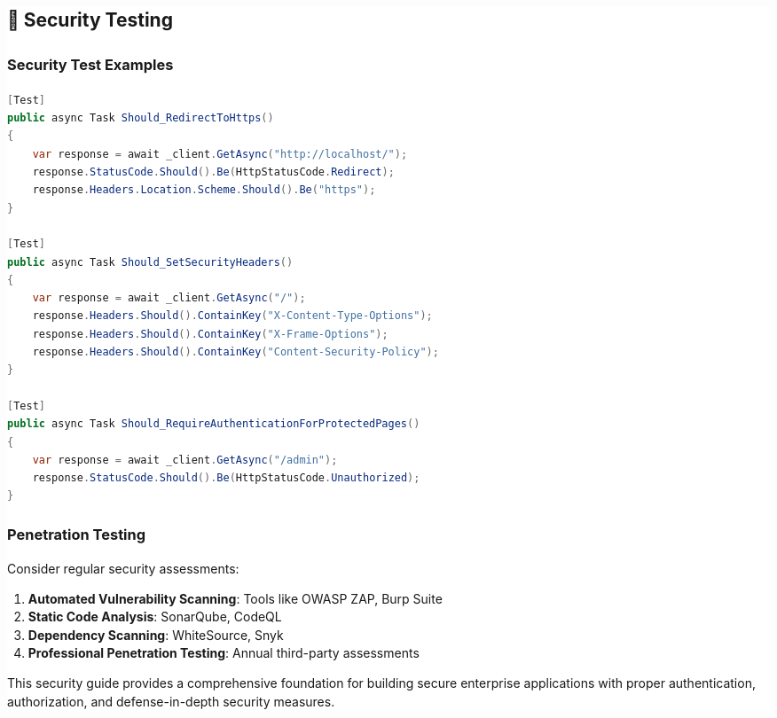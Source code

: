 ## 🔧 Security Testing

### Security Test Examples

```csharp
[Test]
public async Task Should_RedirectToHttps()
{
    var response = await _client.GetAsync("http://localhost/");
    response.StatusCode.Should().Be(HttpStatusCode.Redirect);
    response.Headers.Location.Scheme.Should().Be("https");
}

[Test]
public async Task Should_SetSecurityHeaders()
{
    var response = await _client.GetAsync("/");
    response.Headers.Should().ContainKey("X-Content-Type-Options");
    response.Headers.Should().ContainKey("X-Frame-Options");
    response.Headers.Should().ContainKey("Content-Security-Policy");
}

[Test]
public async Task Should_RequireAuthenticationForProtectedPages()
{
    var response = await _client.GetAsync("/admin");
    response.StatusCode.Should().Be(HttpStatusCode.Unauthorized);
}
```

### Penetration Testing

Consider regular security assessments:

1. **Automated Vulnerability Scanning**: Tools like OWASP ZAP, Burp Suite
2. **Static Code Analysis**: SonarQube, CodeQL
3. **Dependency Scanning**: WhiteSource, Snyk
4. **Professional Penetration Testing**: Annual third-party assessments

This security guide provides a comprehensive foundation for building secure enterprise applications with proper authentication, authorization, and defense-in-depth security measures.

